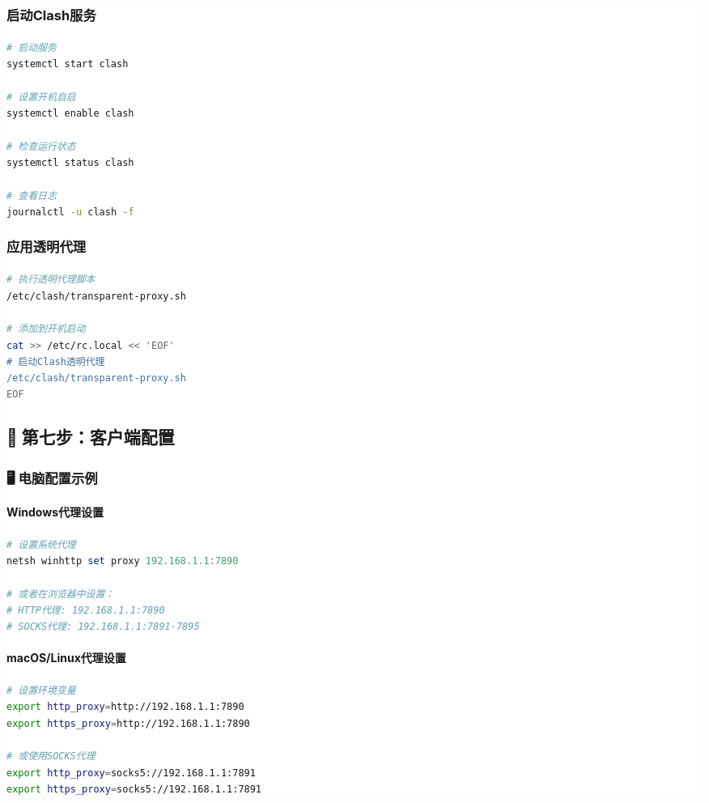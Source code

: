 ### 启动Clash服务
```bash
# 启动服务
systemctl start clash

# 设置开机自启
systemctl enable clash

# 检查运行状态
systemctl status clash

# 查看日志
journalctl -u clash -f
```

### 应用透明代理
```bash
# 执行透明代理脚本
/etc/clash/transparent-proxy.sh

# 添加到开机启动
cat >> /etc/rc.local << 'EOF'
# 启动Clash透明代理
/etc/clash/transparent-proxy.sh
EOF
```

## 📱 第七步：客户端配置

### 🖥️ 电脑配置示例

#### Windows代理设置
```powershell
# 设置系统代理
netsh winhttp set proxy 192.168.1.1:7890

# 或者在浏览器中设置：
# HTTP代理: 192.168.1.1:7890
# SOCKS代理: 192.168.1.1:7891-7895
```

#### macOS/Linux代理设置
```bash
# 设置环境变量
export http_proxy=http://192.168.1.1:7890
export https_proxy=http://192.168.1.1:7890

# 或使用SOCKS代理
export http_proxy=socks5://192.168.1.1:7891
export https_proxy=socks5://192.168.1.1:7891
```
